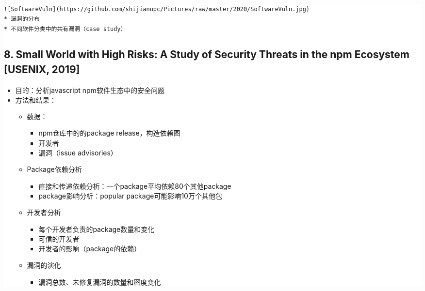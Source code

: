     ![SoftwareVuln](https://github.com/shijianupc/Pictures/raw/master/2020/SoftwareVuln.jpg)
    * 漏洞的分布
    * 不同软件分类中的共有漏洞（case study）

## 8. Small World with High Risks: A Study of Security Threats in the npm Ecosystem [USENIX, 2019]
  * 目的：分析javascript npm软件生态中的安全问题
  * 方法和结果：
    * 数据：
      * npm仓库中的的package release，构造依赖图
      * 开发者
      * 漏洞（issue advisories）
  
    * Package依赖分析
      * 直接和传递依赖分析：一个package平均依赖80个其他package
      * package影响分析：popular package可能影响10万个其他包
    * 开发者分析
      * 每个开发者负责的package数量和变化
      * 可信的开发者
      * 开发者的影响（package的依赖）
    * 漏洞的演化
      * 漏洞总数、未修复漏洞的数量和密度变化
